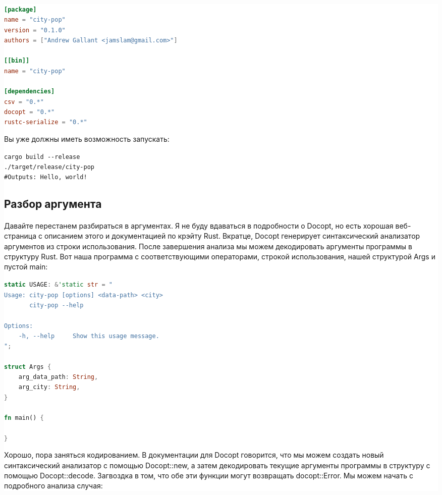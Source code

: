```toml
[package]
name = "city-pop"
version = "0.1.0"
authors = ["Andrew Gallant <jamslam@gmail.com>"]

[[bin]]
name = "city-pop"

[dependencies]
csv = "0.*"
docopt = "0.*"
rustc-serialize = "0.*"
```

Вы уже должны иметь возможность запускать:

```
cargo build --release
./target/release/city-pop
#Outputs: Hello, world!
```

## Разбор аргумента

Давайте перестанем разбираться в аргументах. Я не буду вдаваться в подробности о Docopt, но есть хорошая веб-страница с описанием этого и документацией по крэйту Rust. Вкратце, Docopt генерирует синтаксический анализатор аргументов из строки использования. После завершения анализа мы можем декодировать аргументы программы в структуру Rust. Вот наша программа с соответствующими операторами, строкой использования, нашей структурой Args и пустой main: 

```rust
static USAGE: &'static str = "
Usage: city-pop [options] <data-path> <city>
       city-pop --help

Options:
    -h, --help     Show this usage message.
";

struct Args {
    arg_data_path: String,
    arg_city: String,
}

fn main() {

}
```

Хорошо, пора заняться кодированием. В документации для Docopt говорится, что мы можем создать новый синтаксический анализатор с помощью Docopt::new, а затем декодировать текущие аргументы программы в структуру с помощью Docopt::decode. Загвоздка в том, что обе эти функции могут возвращать docopt::Error. Мы можем начать с подробного анализа случая: 
